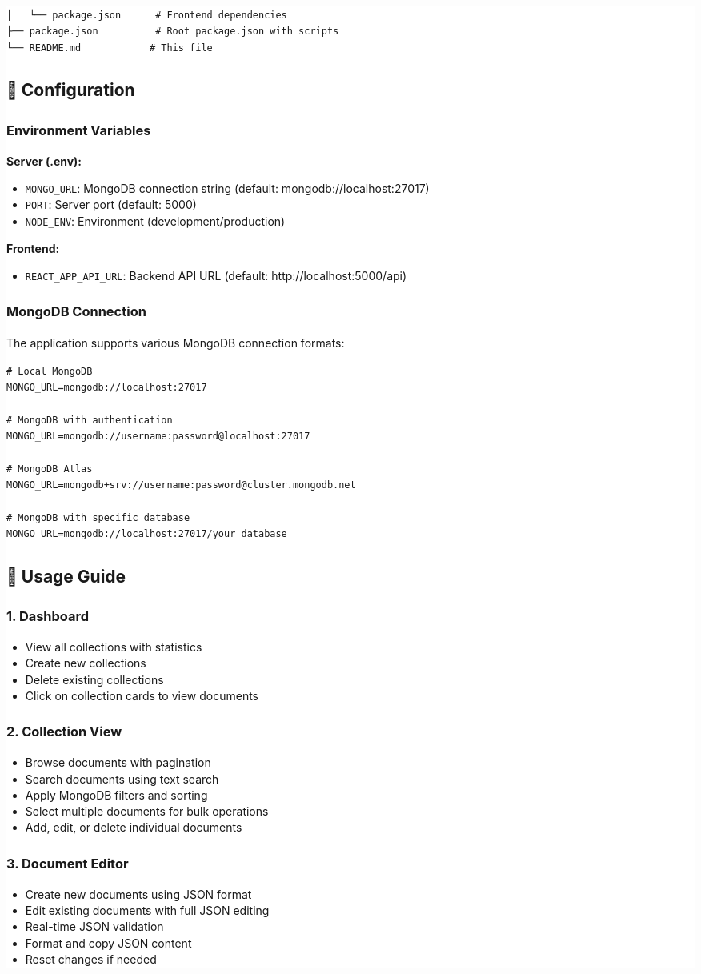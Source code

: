 ```
│   └── package.json      # Frontend dependencies
├── package.json          # Root package.json with scripts
└── README.md            # This file
```

## 🔧 Configuration

### Environment Variables

**Server (.env):**
- `MONGO_URL`: MongoDB connection string (default: mongodb://localhost:27017)
- `PORT`: Server port (default: 5000)
- `NODE_ENV`: Environment (development/production)

**Frontend:**
- `REACT_APP_API_URL`: Backend API URL (default: http://localhost:5000/api)

### MongoDB Connection

The application supports various MongoDB connection formats:

```env
# Local MongoDB
MONGO_URL=mongodb://localhost:27017

# MongoDB with authentication
MONGO_URL=mongodb://username:password@localhost:27017

# MongoDB Atlas
MONGO_URL=mongodb+srv://username:password@cluster.mongodb.net

# MongoDB with specific database
MONGO_URL=mongodb://localhost:27017/your_database
```

## 📖 Usage Guide

### 1. Dashboard
- View all collections with statistics
- Create new collections
- Delete existing collections
- Click on collection cards to view documents

### 2. Collection View
- Browse documents with pagination
- Search documents using text search
- Apply MongoDB filters and sorting
- Select multiple documents for bulk operations
- Add, edit, or delete individual documents

### 3. Document Editor
- Create new documents using JSON format
- Edit existing documents with full JSON editing
- Real-time JSON validation
- Format and copy JSON content
- Reset changes if needed
